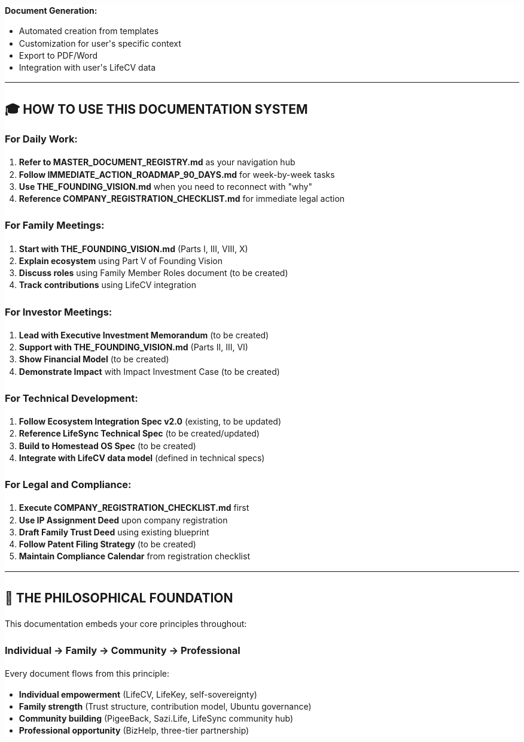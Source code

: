**Document Generation:**
- Automated creation from templates
- Customization for user's specific context
- Export to PDF/Word
- Integration with user's LifeCV data

---

## 🎓 HOW TO USE THIS DOCUMENTATION SYSTEM

### For Daily Work:
1. **Refer to MASTER_DOCUMENT_REGISTRY.md** as your navigation hub
2. **Follow IMMEDIATE_ACTION_ROADMAP_90_DAYS.md** for week-by-week tasks
3. **Use THE_FOUNDING_VISION.md** when you need to reconnect with "why"
4. **Reference COMPANY_REGISTRATION_CHECKLIST.md** for immediate legal action

### For Family Meetings:
1. **Start with THE_FOUNDING_VISION.md** (Parts I, III, VIII, X)
2. **Explain ecosystem** using Part V of Founding Vision
3. **Discuss roles** using Family Member Roles document (to be created)
4. **Track contributions** using LifeCV integration

### For Investor Meetings:
1. **Lead with Executive Investment Memorandum** (to be created)
2. **Support with THE_FOUNDING_VISION.md** (Parts II, III, VI)
3. **Show Financial Model** (to be created)
4. **Demonstrate Impact** with Impact Investment Case (to be created)

### For Technical Development:
1. **Follow Ecosystem Integration Spec v2.0** (existing, to be updated)
2. **Reference LifeSync Technical Spec** (to be created/updated)
3. **Build to Homestead OS Spec** (to be created)
4. **Integrate with LifeCV data model** (defined in technical specs)

### For Legal and Compliance:
1. **Execute COMPANY_REGISTRATION_CHECKLIST.md** first
2. **Use IP Assignment Deed** upon company registration
3. **Draft Family Trust Deed** using existing blueprint
4. **Follow Patent Filing Strategy** (to be created)
5. **Maintain Compliance Calendar** from registration checklist

---

## 🌟 THE PHILOSOPHICAL FOUNDATION

This documentation embeds your core principles throughout:

### Individual → Family → Community → Professional
Every document flows from this principle:
- **Individual empowerment** (LifeCV, LifeKey, self-sovereignty)
- **Family strength** (Trust structure, contribution model, Ubuntu governance)
- **Community building** (PigeeBack, Sazi.Life, LifeSync community hub)
- **Professional opportunity** (BizHelp, three-tier partnership)
